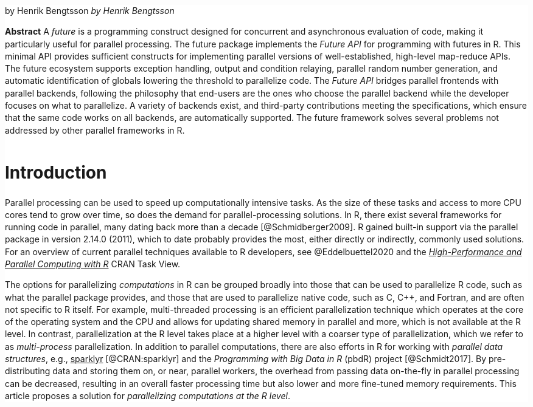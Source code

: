 by Henrik Bengtsson *by Henrik Bengtsson*

**Abstract** A *future* is a programming construct designed for
concurrent and asynchronous evaluation of code, making it particularly
useful for parallel processing. The future package implements the
*Future API* for programming with futures in R. This minimal API
provides sufficient constructs for implementing parallel versions of
well-established, high-level map-reduce APIs. The future ecosystem
supports exception handling, output and condition relaying, parallel
random number generation, and automatic identification of globals
lowering the threshold to parallelize code. The *Future API* bridges
parallel frontends with parallel backends, following the philosophy that
end-users are the ones who choose the parallel backend while the
developer focuses on what to parallelize. A variety of backends exist,
and third-party contributions meeting the specifications, which ensure
that the same code works on all backends, are automatically supported.
The future framework solves several problems not addressed by other
parallel frameworks in R.

# Introduction

Parallel processing can be used to speed up computationally intensive
tasks. As the size of these tasks and access to more CPU cores tend to
grow over time, so does the demand for parallel-processing solutions. In
R, there exist several frameworks for running code in parallel, many
dating back more than a decade [@Schmidberger2009]. R gained built-in
support via the parallel package in version 2.14.0 (2011), which to date
probably provides the most, either directly or indirectly, commonly used
solutions. For an overview of current parallel techniques available to R
developers, see @Eddelbuettel2020 and the [*High-Performance and
Parallel Computing with
R*](https://CRAN.R-project.org/view=HighPerformanceComputing) CRAN Task
View.

The options for parallelizing *computations* in R can be grouped broadly
into those that can be used to parallelize R code, such as what the
parallel package provides, and those that are used to parallelize native
code, such as C, C++, and Fortran, and are often not specific to R
itself. For example, multi-threaded processing is an efficient
parallelization technique which operates at the core of the operating
system and the CPU and allows for updating shared memory in parallel and
more, which is not available at the R level. In contrast,
parallelization at the R level takes place at a higher level with a
coarser type of parallelization, which we refer to as *multi-process*
parallelization. In addition to parallel computations, there are also
efforts in R for working with *parallel data structures*, e.g.,
[sparklyr](https://CRAN.R-project.org/package=sparklyr) [@CRAN:sparklyr]
and the *Programming with Big Data in R* (pbdR) project [@Schmidt2017].
By pre-distributing data and storing them on, or near, parallel workers,
the overhead from passing data on-the-fly in parallel processing can be
decreased, resulting in an overall faster processing time but also lower
and more fine-tuned memory requirements. This article proposes a
solution for *parallelizing computations at the R level*.


[^1]: Although the concept of futures could also apply to C, C++, and
[^2]: We use the term "map-reduce" as it is used in functional
[^3]: See the foreach issue tracker at
[^4]: We can find this future-value pattern in several implementations
[^5]: Here, vs \<- lapply(fs, value) is used for clarification but we
[^6]: These solutions process each element in a separate future, which
[^7]: See <https://github.com/HenrikBengtsson/Wishlist-for-R/issues/55>
[^8]: The type of promises that R supports should not be mistaken for
[^9]: The internal call to value() will also cause any captured standard
[^10]: I have dropped the curly brackets on the RHS to make the example
[^11]: The callr backend performs similarly to the PSOCK-based
[^12]: It also supports using parLapply() functions.
[^13]: There is a plan to update foreach to use the exact same
[^14]: See future package vignette '' for more examples.
[^15]: The ranks are robust estimates based on the average median weekly
[^16]: Although a lazy future defers the evaluation to a later time,